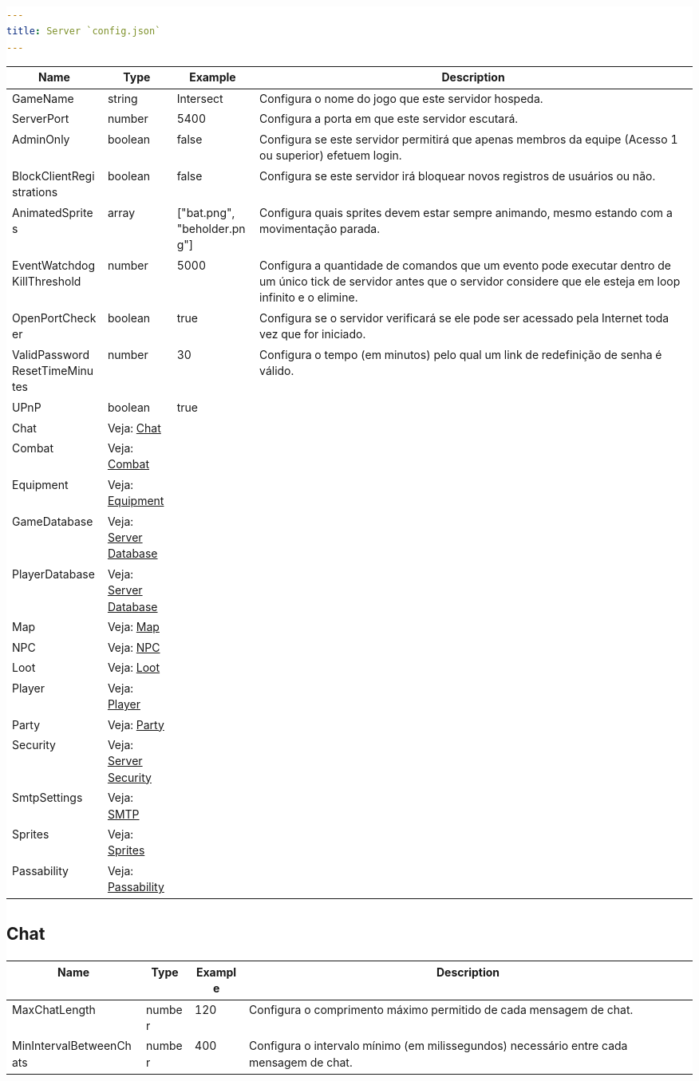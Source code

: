 ```yaml
---
title: Server `config.json`
---
```


| Name                          | Type                                                     | Example                     | Description                                                                                                                                                                    |
| ----------------------------- | -------------------------------------------------------- | --------------------------- | ------------------------------------------------------------------------------------------------------------------------------------------------------------------------------ |
| GameName                      | string                                                   | Intersect                   | Configura o nome do jogo que este servidor hospeda.                                                                                                                            |
| ServerPort                    | number                                                   | 5400                        | Configura a porta em que este servidor escutará.                                                                                                                               |
| AdminOnly                     | boolean                                                  | false                       | Configura se este servidor permitirá que apenas membros da equipe (Acesso 1 ou superior) efetuem login.                                                                        |
| BlockClientRegistrations      | boolean                                                  | false                       | Configura se este servidor irá bloquear novos registros de usuários ou não.                                                                                                    |
| AnimatedSprites               | array                                                    | ["bat.png", "beholder.png"] | Configura quais sprites devem estar sempre animando, mesmo estando com a movimentação parada.                                                                                  |
| EventWatchdogKillThreshold    | number                                                   | 5000                        | Configura a quantidade de comandos que um evento pode executar dentro de um único tick de servidor antes que o servidor considere que ele esteja em loop infinito e o elimine. |
| OpenPortChecker               | boolean                                                  | true                        | Configura se o servidor verificará se ele pode ser acessado pela Internet toda vez que for iniciado.                                                                           |
| ValidPasswordResetTimeMinutes | number                                                   | 30                          | Configura o tempo (em minutos) pelo qual um link de redefinição de senha é válido.                                                                                             |
| UPnP                          | boolean                                                  | true                        |                                                                                                                                                                                |
| Chat                          | Veja: [Chat](#chat)                                      |
| Combat                        | Veja: [Combat](#combat)                                  |
| Equipment                     | Veja: [Equipment](./configuration/equipment)             |
| GameDatabase                  | Veja: [Server Database](./configuration/server-database) |
| PlayerDatabase                | Veja: [Server Database](./configuration/server-database) |
| Map                           | Veja: [Map](#map)                                        |
| NPC                           | Veja: [NPC](#npc)                                        |
| Loot                          | Veja: [Loot](#loot)                                      |
| Player                        | Veja: [Player](#player)                                  |
| Party                         | Veja: [Party](#party)                                    |
| Security                      | Veja: [Server Security](./configuration/server-security) |
| SmtpSettings                  | Veja: [SMTP](#smtp)                                      |
| Sprites                       | Veja: [Sprites](#sprites)                                |
| Passability                   | Veja: [Passability](#passability)                        |

## Chat

| Name                    | Type   | Example | Description                                                                             |
| ----------------------- | ------ | ------- | --------------------------------------------------------------------------------------- |
| MaxChatLength           | number | 120     | Configura o comprimento máximo permitido de cada mensagem de chat.                      |
| MinIntervalBetweenChats | number | 400     | Configura o intervalo mínimo (em milissegundos) necessário entre cada mensagem de chat. |

